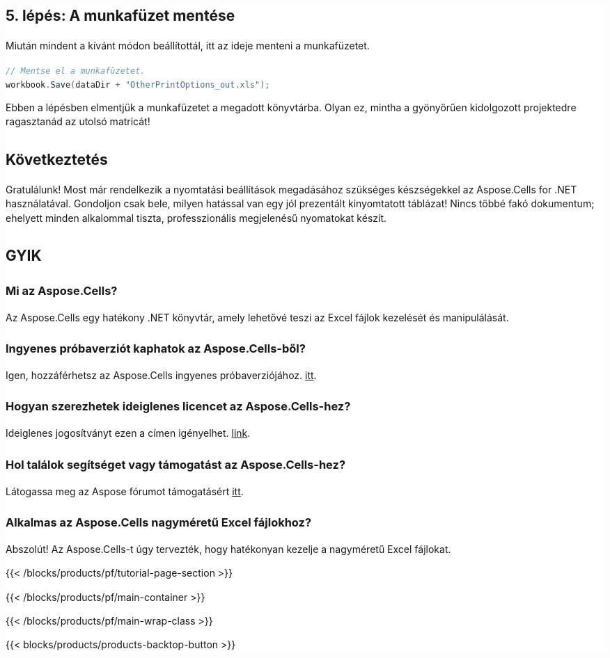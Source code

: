 ## 5. lépés: A munkafüzet mentése

Miután mindent a kívánt módon beállítottál, itt az ideje menteni a munkafüzetet.

```csharp
// Mentse el a munkafüzetet.
workbook.Save(dataDir + "OtherPrintOptions_out.xls");
```

Ebben a lépésben elmentjük a munkafüzetet a megadott könyvtárba. Olyan ez, mintha a gyönyörűen kidolgozott projektedre ragasztanád az utolsó matricát!

## Következtetés

Gratulálunk! Most már rendelkezik a nyomtatási beállítások megadásához szükséges készségekkel az Aspose.Cells for .NET használatával. Gondoljon csak bele, milyen hatással van egy jól prezentált kinyomtatott táblázat! Nincs többé fakó dokumentum; ehelyett minden alkalommal tiszta, professzionális megjelenésű nyomatokat készít. 

## GYIK

### Mi az Aspose.Cells?  
Az Aspose.Cells egy hatékony .NET könyvtár, amely lehetővé teszi az Excel fájlok kezelését és manipulálását.

### Ingyenes próbaverziót kaphatok az Aspose.Cells-ből?  
Igen, hozzáférhetsz az Aspose.Cells ingyenes próbaverziójához. [itt](https://releases.aspose.com/).

### Hogyan szerezhetek ideiglenes licencet az Aspose.Cells-hez?  
Ideiglenes jogosítványt ezen a címen igényelhet. [link](https://purchase.aspose.com/temporary-license/).

### Hol találok segítséget vagy támogatást az Aspose.Cells-hez?  
Látogassa meg az Aspose fórumot támogatásért [itt](https://forum.aspose.com/c/cells/9).

### Alkalmas az Aspose.Cells nagyméretű Excel fájlokhoz?  
Abszolút! Az Aspose.Cells-t úgy tervezték, hogy hatékonyan kezelje a nagyméretű Excel fájlokat.

{{< /blocks/products/pf/tutorial-page-section >}}

{{< /blocks/products/pf/main-container >}}

{{< /blocks/products/pf/main-wrap-class >}}

{{< blocks/products/products-backtop-button >}}